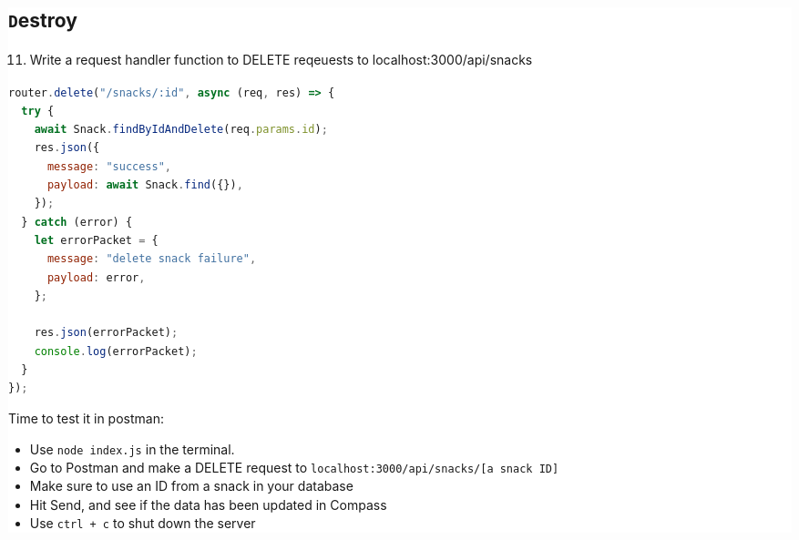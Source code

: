 ## `D`estroy

11. Write a request handler function to DELETE reqeuests to localhost:3000/api/snacks

```js
router.delete("/snacks/:id", async (req, res) => {
  try {
    await Snack.findByIdAndDelete(req.params.id);
    res.json({
      message: "success",
      payload: await Snack.find({}),
    });
  } catch (error) {
    let errorPacket = {
      message: "delete snack failure",
      payload: error,
    };

    res.json(errorPacket);
    console.log(errorPacket);
  }
});
```

Time to test it in postman:

- Use `node index.js` in the terminal.
- Go to Postman and make a DELETE request to `localhost:3000/api/snacks/[a snack ID]`
- Make sure to use an ID from a snack in your database
- Hit Send, and see if the data has been updated in Compass
- Use `ctrl + c` to shut down the server
